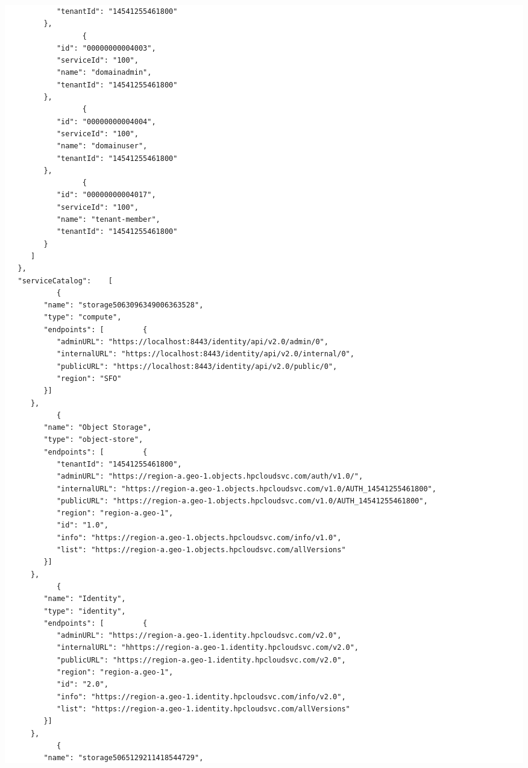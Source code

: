 ```
            "tenantId": "14541255461800"
         },
                  {
            "id": "00000000004003",
            "serviceId": "100",
            "name": "domainadmin",
            "tenantId": "14541255461800"
         },
                  {
            "id": "00000000004004",
            "serviceId": "100",
            "name": "domainuser",
            "tenantId": "14541255461800"
         },
                  {
            "id": "00000000004017",
            "serviceId": "100",
            "name": "tenant-member",
            "tenantId": "14541255461800"
         }
      ]
   },
   "serviceCatalog":    [
            {
         "name": "storage5063096349006363528",
         "type": "compute",
         "endpoints": [         {
            "adminURL": "https://localhost:8443/identity/api/v2.0/admin/0",
            "internalURL": "https://localhost:8443/identity/api/v2.0/internal/0",
            "publicURL": "https://localhost:8443/identity/api/v2.0/public/0",
            "region": "SFO"
         }]
      },
            {
         "name": "Object Storage",
         "type": "object-store",
         "endpoints": [         {
            "tenantId": "14541255461800",
            "adminURL": "https://region-a.geo-1.objects.hpcloudsvc.com/auth/v1.0/",
            "internalURL": "https://region-a.geo-1.objects.hpcloudsvc.com/v1.0/AUTH_14541255461800",
            "publicURL": "https://region-a.geo-1.objects.hpcloudsvc.com/v1.0/AUTH_14541255461800",
            "region": "region-a.geo-1",
            "id": "1.0",
            "info": "https://region-a.geo-1.objects.hpcloudsvc.com/info/v1.0",
            "list": "https://region-a.geo-1.objects.hpcloudsvc.com/allVersions"
         }]
      },
            {
         "name": "Identity",
         "type": "identity",
         "endpoints": [         {
            "adminURL": "https://region-a.geo-1.identity.hpcloudsvc.com/v2.0",
            "internalURL": "hhttps://region-a.geo-1.identity.hpcloudsvc.com/v2.0",
            "publicURL": "https://region-a.geo-1.identity.hpcloudsvc.com/v2.0",
            "region": "region-a.geo-1",
            "id": "2.0",
            "info": "https://region-a.geo-1.identity.hpcloudsvc.com/info/v2.0",
            "list": "https://region-a.geo-1.identity.hpcloudsvc.com/allVersions"
         }]
      },
            {
         "name": "storage5065129211418544729",
```